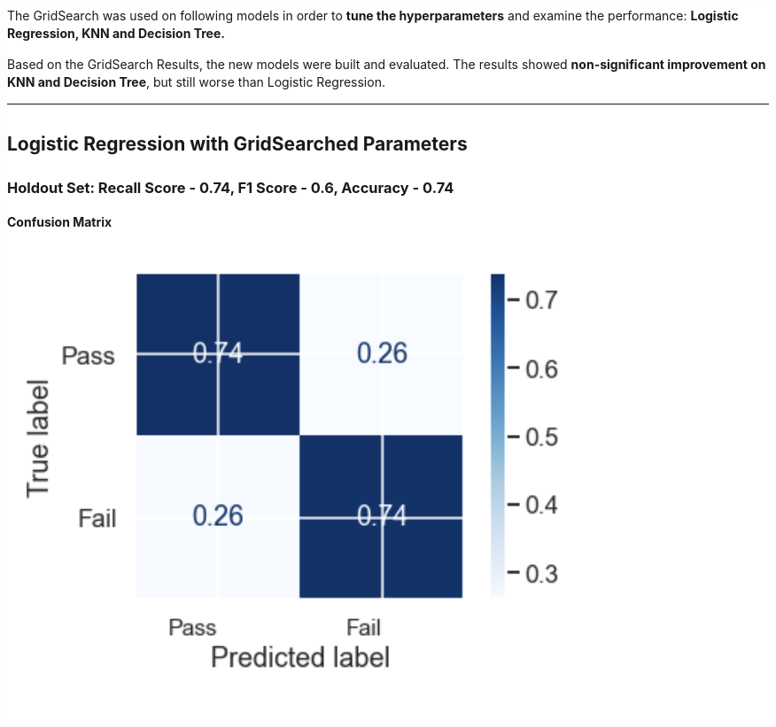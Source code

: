 The GridSearch was used on following models in order to **tune the hyperparameters** and examine the performance: **Logistic Regression, KNN and Decision Tree.**

Based on the GridSearch Results, the new models were built and evaluated. The results showed **non-significant improvement on KNN and Decision Tree**, but still worse than Logistic Regression.

***

## Logistic Regression with GridSearched Parameters

### Holdout Set: Recall Score - 0.74, F1 Score - 0.6, Accuracy - 0.74

**Confusion Matrix**

![lr_grid_conf](figures/lr_grid_conf.png)